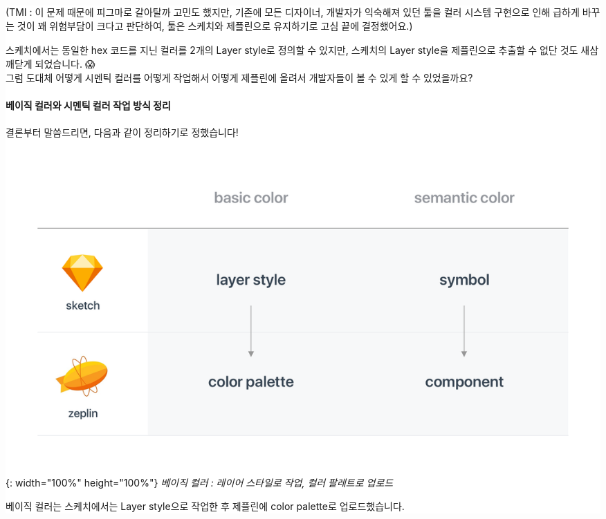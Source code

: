 
(TMI : 이 문제 때문에 피그마로 갈아탈까 고민도 했지만, 기존에 모든 디자이너, 개발자가 익숙해져 있던 툴을 컬러 시스템 구현으로 인해 급하게 바꾸는 것이 꽤 위험부담이 크다고 판단하여, 툴은 스케치와 제플린으로 유지하기로 고심 끝에 결정했어요.)

스케치에서는 동일한 hex 코드를 지닌 컬러를 2개의 Layer style로 정의할 수 있지만, 스케치의 Layer style을 제플린으로 추출할 수 없단 것도 새삼 깨닫게 되었습니다. 😱  
그럼 도대체 어떻게 시멘틱 컬러를 어떻게 작업해서 어떻게 제플린에 올려서 개발자들이 볼 수 있게 할 수 있었을까요?

#### 베이직 컬러와 시멘틱 컬러 작업 방식 정리

결론부터 말씀드리면, 다음과 같이 정리하기로 정했습니다!

![](/img/dark-mode-02/3_20.png){: width="100%" height="100%"}
*베이직 컬러 : 레이어 스타일로 작업, 컬러 팔레트로 업로드*

베이직 컬러는 스케치에서는 Layer style으로 작업한 후 제플린에 color palette로 업로드했습니다.
